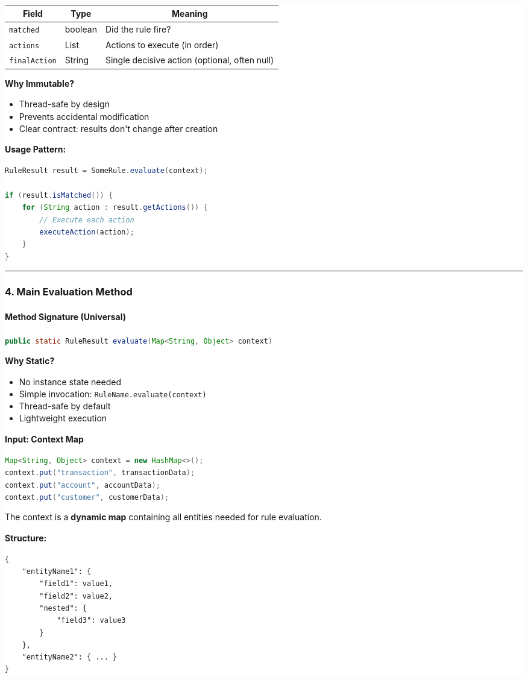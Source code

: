 | Field | Type | Meaning |
|-------|------|---------|
| `matched` | boolean | Did the rule fire? |
| `actions` | List<String> | Actions to execute (in order) |
| `finalAction` | String | Single decisive action (optional, often null) |

**Why Immutable?**
- Thread-safe by design
- Prevents accidental modification
- Clear contract: results don't change after creation

**Usage Pattern:**
```java
RuleResult result = SomeRule.evaluate(context);

if (result.isMatched()) {
    for (String action : result.getActions()) {
        // Execute each action
        executeAction(action);
    }
}
```

---

### 4. Main Evaluation Method

#### Method Signature (Universal)

```java
public static RuleResult evaluate(Map<String, Object> context)
```

**Why Static?**
- No instance state needed
- Simple invocation: `RuleName.evaluate(context)`
- Thread-safe by default
- Lightweight execution

**Input: Context Map**

```java
Map<String, Object> context = new HashMap<>();
context.put("transaction", transactionData);
context.put("account", accountData);
context.put("customer", customerData);
```

The context is a **dynamic map** containing all entities needed for rule evaluation.

**Structure:**
```
{
    "entityName1": {
        "field1": value1,
        "field2": value2,
        "nested": {
            "field3": value3
        }
    },
    "entityName2": { ... }
}
```
